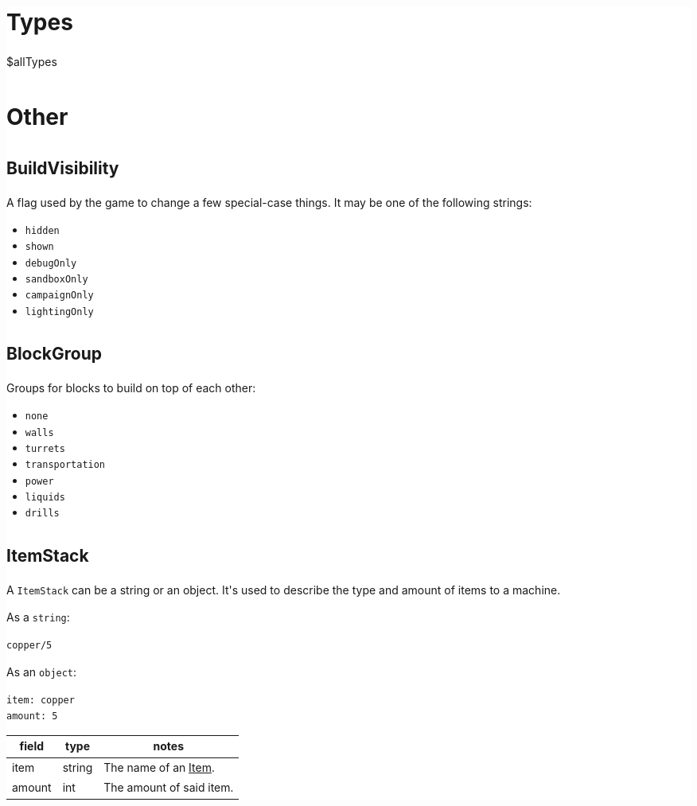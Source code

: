 # Types

$allTypes


# Other

## BuildVisibility

A flag used by the game to change a few special-case things. It may be one of the following strings:

-   `hidden`
-   `shown`
-   `debugOnly`
-   `sandboxOnly`
-   `campaignOnly`
-   `lightingOnly`



## BlockGroup

Groups for blocks to build on top of each other:

-   `none`
-   `walls`
-   `turrets`
-   `transportation`
-   `power`
-   `liquids`
-   `drills`


## ItemStack

A `ItemStack` can be a string or an object. It's used to describe the type and amount of items to a machine.

As a `string`:

    copper/5

As an `object`:

    item: copper
    amount: 5

|field|type|notes|
|---|---|---|
|item|string|The name of an [Item](#item).|
|amount|int|The amount of said item.|
